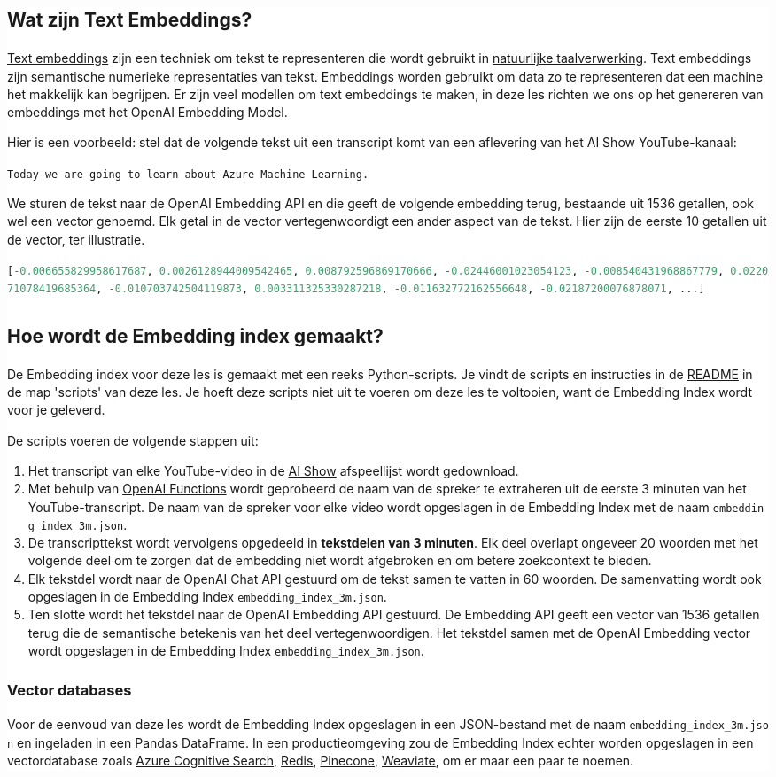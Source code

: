 ## Wat zijn Text Embeddings?

[Text embeddings](https://en.wikipedia.org/wiki/Word_embedding?WT.mc_id=academic-105485-koreyst) zijn een techniek om tekst te representeren die wordt gebruikt in [natuurlijke taalverwerking](https://en.wikipedia.org/wiki/Natural_language_processing?WT.mc_id=academic-105485-koreyst). Text embeddings zijn semantische numerieke representaties van tekst. Embeddings worden gebruikt om data zo te representeren dat een machine het makkelijk kan begrijpen. Er zijn veel modellen om text embeddings te maken, in deze les richten we ons op het genereren van embeddings met het OpenAI Embedding Model.

Hier is een voorbeeld: stel dat de volgende tekst uit een transcript komt van een aflevering van het AI Show YouTube-kanaal:

```text
Today we are going to learn about Azure Machine Learning.
```

We sturen de tekst naar de OpenAI Embedding API en die geeft de volgende embedding terug, bestaande uit 1536 getallen, ook wel een vector genoemd. Elk getal in de vector vertegenwoordigt een ander aspect van de tekst. Hier zijn de eerste 10 getallen uit de vector, ter illustratie.

```python
[-0.006655829958617687, 0.0026128944009542465, 0.008792596869170666, -0.02446001023054123, -0.008540431968867779, 0.022071078419685364, -0.010703742504119873, 0.003311325330287218, -0.011632772162556648, -0.02187200076878071, ...]
```

## Hoe wordt de Embedding index gemaakt?

De Embedding index voor deze les is gemaakt met een reeks Python-scripts. Je vindt de scripts en instructies in de [README](./scripts/README.md?WT.mc_id=academic-105485-koreyst) in de map 'scripts' van deze les. Je hoeft deze scripts niet uit te voeren om deze les te voltooien, want de Embedding Index wordt voor je geleverd.

De scripts voeren de volgende stappen uit:

1. Het transcript van elke YouTube-video in de [AI Show](https://www.youtube.com/playlist?list=PLlrxD0HtieHi0mwteKBOfEeOYf0LJU4O1) afspeellijst wordt gedownload.
2. Met behulp van [OpenAI Functions](https://learn.microsoft.com/azure/ai-services/openai/how-to/function-calling?WT.mc_id=academic-105485-koreyst) wordt geprobeerd de naam van de spreker te extraheren uit de eerste 3 minuten van het YouTube-transcript. De naam van de spreker voor elke video wordt opgeslagen in de Embedding Index met de naam `embedding_index_3m.json`.
3. De transcripttekst wordt vervolgens opgedeeld in **tekstdelen van 3 minuten**. Elk deel overlapt ongeveer 20 woorden met het volgende deel om te zorgen dat de embedding niet wordt afgebroken en om betere zoekcontext te bieden.
4. Elk tekstdel wordt naar de OpenAI Chat API gestuurd om de tekst samen te vatten in 60 woorden. De samenvatting wordt ook opgeslagen in de Embedding Index `embedding_index_3m.json`.
5. Ten slotte wordt het tekstdel naar de OpenAI Embedding API gestuurd. De Embedding API geeft een vector van 1536 getallen terug die de semantische betekenis van het deel vertegenwoordigen. Het tekstdel samen met de OpenAI Embedding vector wordt opgeslagen in de Embedding Index `embedding_index_3m.json`.

### Vector databases

Voor de eenvoud van deze les wordt de Embedding Index opgeslagen in een JSON-bestand met de naam `embedding_index_3m.json` en ingeladen in een Pandas DataFrame. In een productieomgeving zou de Embedding Index echter worden opgeslagen in een vectordatabase zoals [Azure Cognitive Search](https://learn.microsoft.com/training/modules/improve-search-results-vector-search?WT.mc_id=academic-105485-koreyst), [Redis](https://cookbook.openai.com/examples/vector_databases/redis/readme?WT.mc_id=academic-105485-koreyst), [Pinecone](https://cookbook.openai.com/examples/vector_databases/pinecone/readme?WT.mc_id=academic-105485-koreyst), [Weaviate](https://cookbook.openai.com/examples/vector_databases/weaviate/readme?WT.mc_id=academic-105485-koreyst), om er maar een paar te noemen.
